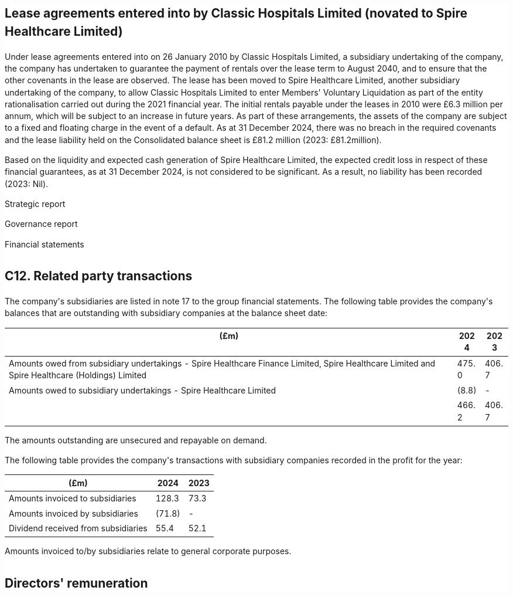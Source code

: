 ## Lease agreements entered into by Classic Hospitals Limited (novated to Spire Healthcare Limited)

Under lease agreements entered into on 26 January 2010 by Classic Hospitals Limited, a subsidiary undertaking of the company, the company has undertaken to guarantee the payment of rentals over the lease term to August 2040, and to ensure that the other covenants in the lease are observed. The lease has been moved to Spire Healthcare Limited, another subsidiary undertaking of the company, to allow Classic Hospitals Limited to enter Members' Voluntary Liquidation as part of the entity rationalisation carried out during the 2021 financial year. The initial rentals payable under the leases in 2010 were £6.3 million per annum, which will be subject to an increase in future years. As part of these arrangements, the assets of the company are subject to a fixed and floating charge in the event of a default. As at 31 December 2024, there was no breach in the required covenants and the lease liability held on the Consolidated balance sheet is £81.2 million (2023: £81.2million).

Based on the liquidity and expected cash generation of Spire Healthcare Limited, the expected credit loss in respect of these financial guarantees, as at 31 December 2024, is not considered to be significant. As a result, no liability has been recorded (2023: Nil).

Strategic report

Governance report

Financial statements

## C12. Related party transactions

The company's subsidiaries are listed in note 17 to the group financial statements. The following table provides the company's balances that are outstanding with subsidiary companies at the balance sheet date:

| (£m)                                                                                                                                           | 2024   | 2023   |
|------------------------------------------------------------------------------------------------------------------------------------------------|--------|--------|
| Amounts owed from subsidiary undertakings - Spire Healthcare Finance Limited, Spire Healthcare Limited and Spire Healthcare (Holdings) Limited | 475.0  | 406.7  |
| Amounts owed to subsidiary undertakings - Spire Healthcare Limited                                                                             | (8.8)  | -      |
|                                                                                                                                                | 466.2  | 406.7  |

The amounts outstanding are unsecured and repayable on demand.

The following table provides the company's transactions with subsidiary companies recorded in the profit for the year:

| (£m)                                | 2024   | 2023   |
|-------------------------------------|--------|--------|
| Amounts invoiced to subsidiaries    | 128.3  | 73.3   |
| Amounts invoiced by subsidiaries    | (71.8) | -      |
| Dividend received from subsidiaries | 55.4   | 52.1   |

Amounts invoiced to/by subsidiaries relate to general corporate purposes.

## Directors' remuneration
